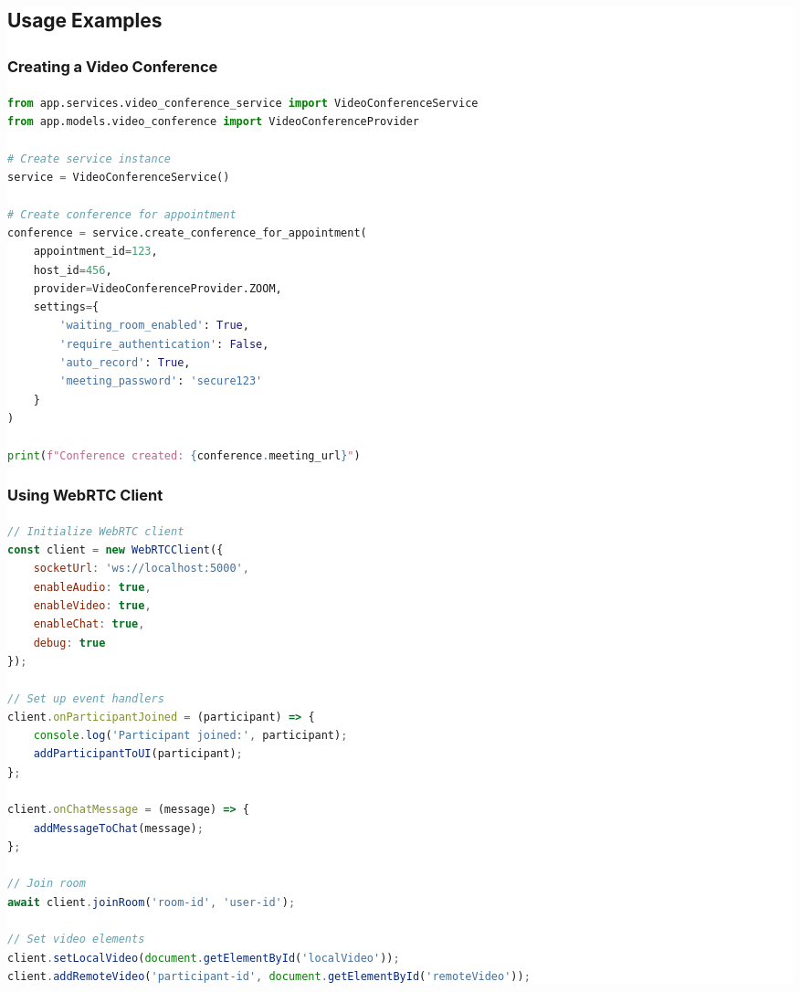 ## Usage Examples

### Creating a Video Conference

```python
from app.services.video_conference_service import VideoConferenceService
from app.models.video_conference import VideoConferenceProvider

# Create service instance
service = VideoConferenceService()

# Create conference for appointment
conference = service.create_conference_for_appointment(
    appointment_id=123,
    host_id=456,
    provider=VideoConferenceProvider.ZOOM,
    settings={
        'waiting_room_enabled': True,
        'require_authentication': False,
        'auto_record': True,
        'meeting_password': 'secure123'
    }
)

print(f"Conference created: {conference.meeting_url}")
```

### Using WebRTC Client

```javascript
// Initialize WebRTC client
const client = new WebRTCClient({
    socketUrl: 'ws://localhost:5000',
    enableAudio: true,
    enableVideo: true,
    enableChat: true,
    debug: true
});

// Set up event handlers
client.onParticipantJoined = (participant) => {
    console.log('Participant joined:', participant);
    addParticipantToUI(participant);
};

client.onChatMessage = (message) => {
    addMessageToChat(message);
};

// Join room
await client.joinRoom('room-id', 'user-id');

// Set video elements
client.setLocalVideo(document.getElementById('localVideo'));
client.addRemoteVideo('participant-id', document.getElementById('remoteVideo'));
```
